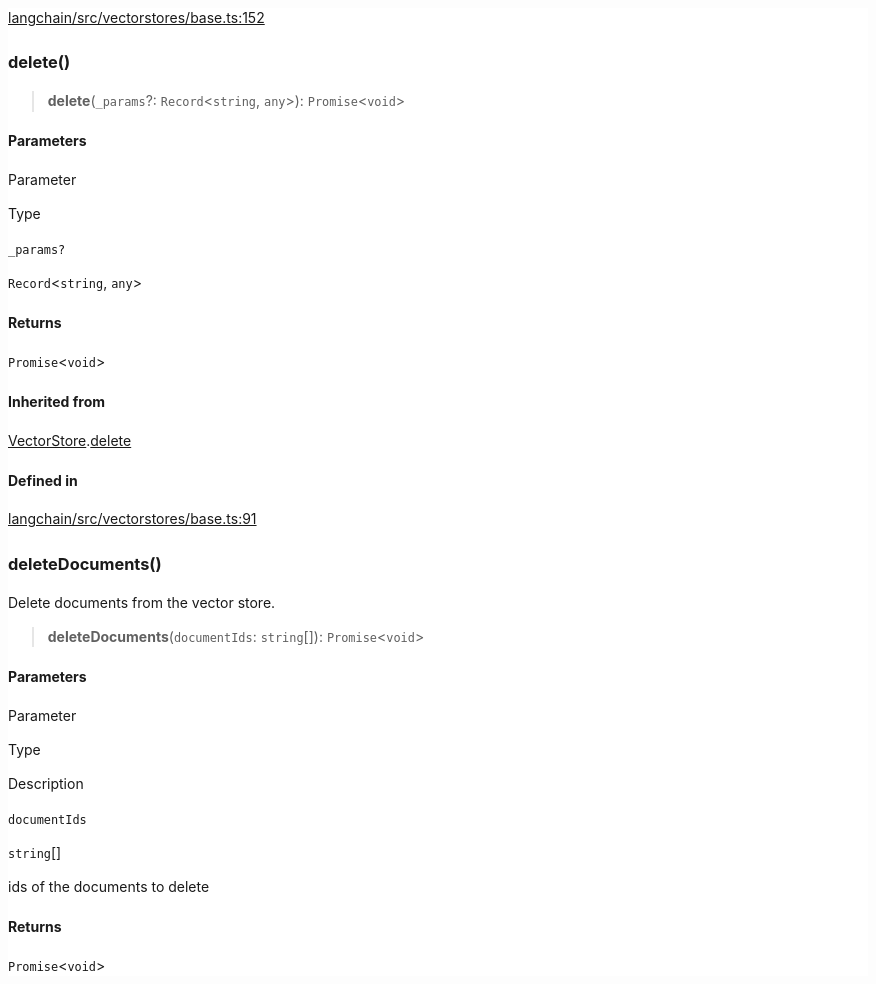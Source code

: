 [langchain/src/vectorstores/base.ts:152](https://github.com/hwchase17/langchainjs/blob/1c1274d/langchain/src/vectorstores/base.ts#L152)

### delete()[](#delete "Direct link to delete()")

> **delete**(`_params`?: `Record`<`string`, `any`\>): `Promise`<`void`\>

#### Parameters[](#parameters-6 "Direct link to Parameters")

Parameter

Type

`_params?`

`Record`<`string`, `any`\>

#### Returns[](#returns-10 "Direct link to Returns")

`Promise`<`void`\>

#### Inherited from[](#inherited-from-11 "Direct link to Inherited from")

[VectorStore](/docs/api/vectorstores_base/classes/VectorStore).[delete](/docs/api/vectorstores_base/classes/VectorStore#delete)

#### Defined in[](#defined-in-18 "Direct link to Defined in")

[langchain/src/vectorstores/base.ts:91](https://github.com/hwchase17/langchainjs/blob/1c1274d/langchain/src/vectorstores/base.ts#L91)

### deleteDocuments()[](#deletedocuments "Direct link to deleteDocuments()")

Delete documents from the vector store.

> **deleteDocuments**(`documentIds`: `string`\[\]): `Promise`<`void`\>

#### Parameters[](#parameters-7 "Direct link to Parameters")

Parameter

Type

Description

`documentIds`

`string`\[\]

ids of the documents to delete

#### Returns[](#returns-11 "Direct link to Returns")

`Promise`<`void`\>

